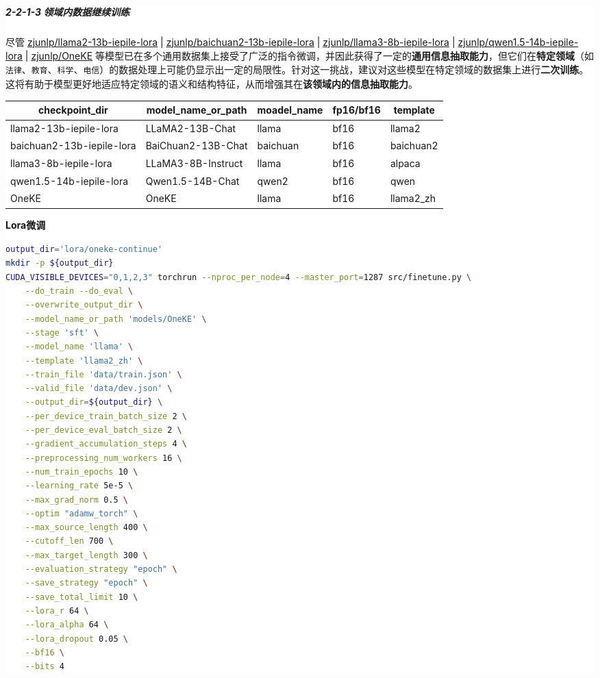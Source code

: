 ##### 2-2-1-3 领域内数据继续训练

尽管 [zjunlp/llama2-13b-iepile-lora](https://huggingface.co/zjunlp/llama2-13b-iepile-lora/tree/main) | [zjunlp/baichuan2-13b-iepile-lora](https://huggingface.co/zjunlp/baichuan2-13b-iepile-lora) | [zjunlp/llama3-8b-iepile-lora](https://huggingface.co/zjunlp/llama3-8b-iepile-lora) | [zjunlp/qwen1.5-14b-iepile-lora](https://huggingface.co/zjunlp/qwen1.5-14b-iepile-lora) | [zjunlp/OneKE](https://huggingface.co/zjunlp/OneKE) 等模型已在多个通用数据集上接受了广泛的指令微调，并因此获得了一定的**通用信息抽取能力**，但它们在**特定领域**（如`法律`、`教育`、`科学`、`电信`）的数据处理上可能仍显示出一定的局限性。针对这一挑战，建议对这些模型在特定领域的数据集上进行**二次训练**。这将有助于模型更好地适应特定领域的语义和结构特征，从而增强其在**该领域内的信息抽取能力**。

| checkpoint_dir            | model_name_or_path | moadel_name | fp16/bf16 | template  |
| ------------------------- | ------------------ | ----------- | --------- | --------- |
| llama2-13b-iepile-lora    | LLaMA2-13B-Chat    | llama       | bf16      | llama2    |
| baichuan2-13b-iepile-lora | BaiChuan2-13B-Chat | baichuan    | bf16      | baichuan2 |
| llama3-8b-iepile-lora     | LLaMA3-8B-Instruct | llama       | bf16      | alpaca    |
| qwen1.5-14b-iepile-lora   | Qwen1.5-14B-Chat   | qwen2       | bf16      | qwen      |
| OneKE                     | OneKE              | llama       | bf16      | llama2_zh |

**Lora微调**

```bash
output_dir='lora/oneke-continue'
mkdir -p ${output_dir}
CUDA_VISIBLE_DEVICES="0,1,2,3" torchrun --nproc_per_node=4 --master_port=1287 src/finetune.py \
    --do_train --do_eval \
    --overwrite_output_dir \
    --model_name_or_path 'models/OneKE' \
    --stage 'sft' \
    --model_name 'llama' \
    --template 'llama2_zh' \
    --train_file 'data/train.json' \
    --valid_file 'data/dev.json' \
    --output_dir=${output_dir} \
    --per_device_train_batch_size 2 \
    --per_device_eval_batch_size 2 \
    --gradient_accumulation_steps 4 \
    --preprocessing_num_workers 16 \
    --num_train_epochs 10 \
    --learning_rate 5e-5 \
    --max_grad_norm 0.5 \
    --optim "adamw_torch" \
    --max_source_length 400 \
    --cutoff_len 700 \
    --max_target_length 300 \
    --evaluation_strategy "epoch" \
    --save_strategy "epoch" \
    --save_total_limit 10 \
    --lora_r 64 \
    --lora_alpha 64 \
    --lora_dropout 0.05 \
    --bf16 \
    --bits 4
```
